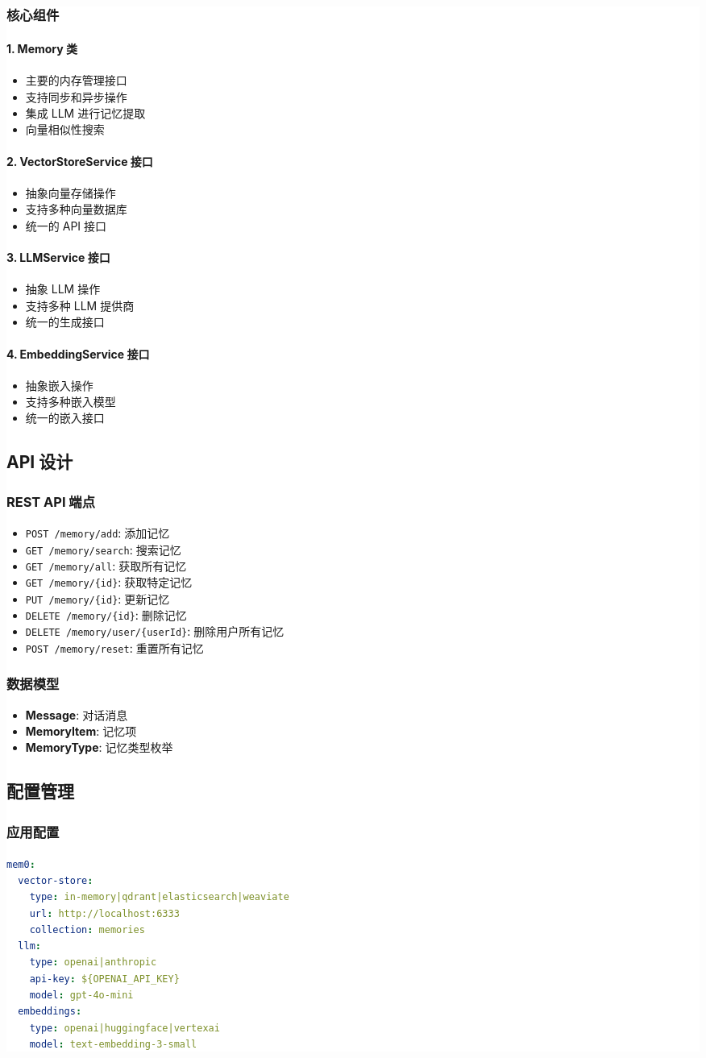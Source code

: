 ### 核心组件

#### 1. Memory 类

- 主要的内存管理接口
- 支持同步和异步操作
- 集成 LLM 进行记忆提取
- 向量相似性搜索

#### 2. VectorStoreService 接口

- 抽象向量存储操作
- 支持多种向量数据库
- 统一的 API 接口

#### 3. LLMService 接口

- 抽象 LLM 操作
- 支持多种 LLM 提供商
- 统一的生成接口

#### 4. EmbeddingService 接口

- 抽象嵌入操作
- 支持多种嵌入模型
- 统一的嵌入接口

## API 设计

### REST API 端点

- `POST /memory/add`: 添加记忆
- `GET /memory/search`: 搜索记忆
- `GET /memory/all`: 获取所有记忆
- `GET /memory/{id}`: 获取特定记忆
- `PUT /memory/{id}`: 更新记忆
- `DELETE /memory/{id}`: 删除记忆
- `DELETE /memory/user/{userId}`: 删除用户所有记忆
- `POST /memory/reset`: 重置所有记忆

### 数据模型

- **Message**: 对话消息
- **MemoryItem**: 记忆项
- **MemoryType**: 记忆类型枚举

## 配置管理

### 应用配置

```yaml
mem0:
  vector-store:
    type: in-memory|qdrant|elasticsearch|weaviate
    url: http://localhost:6333
    collection: memories
  llm:
    type: openai|anthropic
    api-key: ${OPENAI_API_KEY}
    model: gpt-4o-mini
  embeddings:
    type: openai|huggingface|vertexai
    model: text-embedding-3-small
```
